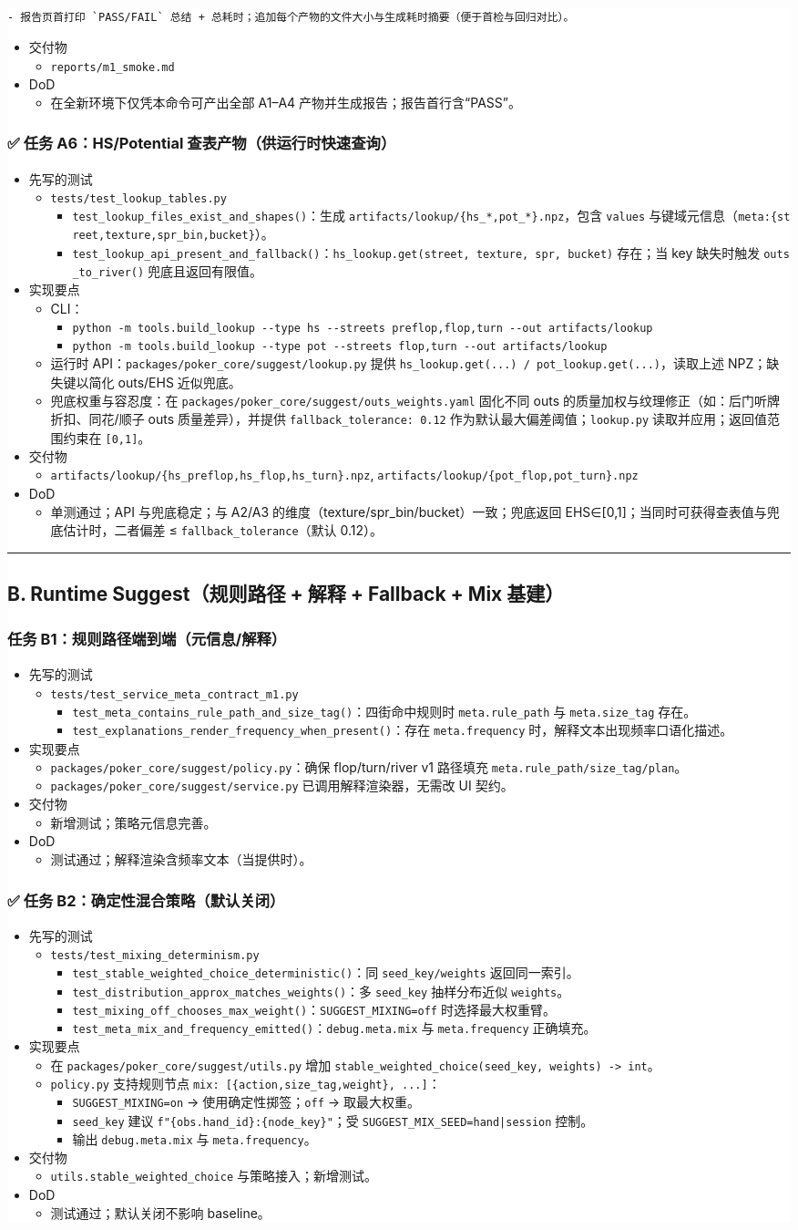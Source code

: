     - 报告页首打印 `PASS/FAIL` 总结 + 总耗时；追加每个产物的文件大小与生成耗时摘要（便于首检与回归对比）。
- 交付物
  - `reports/m1_smoke.md`
- DoD
  - 在全新环境下仅凭本命令可产出全部 A1–A4 产物并生成报告；报告首行含“PASS”。

### ✅ 任务 A6：HS/Potential 查表产物（供运行时快速查询）
- 先写的测试
  - `tests/test_lookup_tables.py`
    - `test_lookup_files_exist_and_shapes()`：生成 `artifacts/lookup/{hs_*,pot_*}.npz`，包含 `values` 与键域元信息（`meta:{street,texture,spr_bin,bucket}`）。
    - `test_lookup_api_present_and_fallback()`：`hs_lookup.get(street, texture, spr, bucket)` 存在；当 key 缺失时触发 `outs_to_river()` 兜底且返回有限值。
- 实现要点
  - CLI：
    - `python -m tools.build_lookup --type hs --streets preflop,flop,turn --out artifacts/lookup`
    - `python -m tools.build_lookup --type pot --streets flop,turn --out artifacts/lookup`
  - 运行时 API：`packages/poker_core/suggest/lookup.py` 提供 `hs_lookup.get(...) / pot_lookup.get(...)`，读取上述 NPZ；缺失键以简化 outs/EHS 近似兜底。
  - 兜底权重与容忍度：在 `packages/poker_core/suggest/outs_weights.yaml` 固化不同 outs 的质量加权与纹理修正（如：后门听牌折扣、同花/顺子 outs 质量差异），并提供 `fallback_tolerance: 0.12` 作为默认最大偏差阈值；`lookup.py` 读取并应用；返回值范围约束在 `[0,1]`。
- 交付物
  - `artifacts/lookup/{hs_preflop,hs_flop,hs_turn}.npz`, `artifacts/lookup/{pot_flop,pot_turn}.npz`
- DoD
  - 单测通过；API 与兜底稳定；与 A2/A3 的维度（texture/spr_bin/bucket）一致；兜底返回 EHS∈[0,1]；当同时可获得查表值与兜底估计时，二者偏差 ≤ `fallback_tolerance`（默认 0.12）。

---

## B. Runtime Suggest（规则路径 + 解释 + Fallback + Mix 基建）

### 任务 B1：规则路径端到端（元信息/解释）
- 先写的测试
  - `tests/test_service_meta_contract_m1.py`
    - `test_meta_contains_rule_path_and_size_tag()`：四街命中规则时 `meta.rule_path` 与 `meta.size_tag` 存在。
    - `test_explanations_render_frequency_when_present()`：存在 `meta.frequency` 时，解释文本出现频率口语化描述。
- 实现要点
  - `packages/poker_core/suggest/policy.py`：确保 flop/turn/river v1 路径填充 `meta.rule_path/size_tag/plan`。
  - `packages/poker_core/suggest/service.py` 已调用解释渲染器，无需改 UI 契约。
- 交付物
  - 新增测试；策略元信息完善。
- DoD
  - 测试通过；解释渲染含频率文本（当提供时）。

### ✅ 任务 B2：确定性混合策略（默认关闭）
- 先写的测试
  - `tests/test_mixing_determinism.py`
    - `test_stable_weighted_choice_deterministic()`：同 `seed_key/weights` 返回同一索引。
    - `test_distribution_approx_matches_weights()`：多 `seed_key` 抽样分布近似 `weights`。
    - `test_mixing_off_chooses_max_weight()`：`SUGGEST_MIXING=off` 时选择最大权重臂。
    - `test_meta_mix_and_frequency_emitted()`：`debug.meta.mix` 与 `meta.frequency` 正确填充。
- 实现要点
  - 在 `packages/poker_core/suggest/utils.py` 增加 `stable_weighted_choice(seed_key, weights) -> int`。
  - `policy.py` 支持规则节点 `mix: [{action,size_tag,weight}, ...]`：
    - `SUGGEST_MIXING=on` → 使用确定性掷签；`off` → 取最大权重。
    - `seed_key` 建议 `f"{obs.hand_id}:{node_key}"`；受 `SUGGEST_MIX_SEED=hand|session` 控制。
    - 输出 `debug.meta.mix` 与 `meta.frequency`。
- 交付物
  - `utils.stable_weighted_choice` 与策略接入；新增测试。
- DoD
  - 测试通过；默认关闭不影响 baseline。
